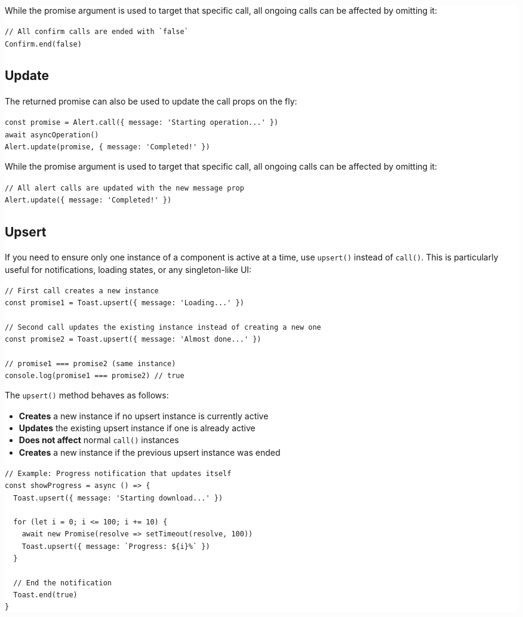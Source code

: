 While the promise argument is used to target that specific call, all ongoing calls can be affected by omitting it:

```tsx
// All confirm calls are ended with `false`
Confirm.end(false)
```

## Update

The returned promise can also be used to update the call props on the fly:

```tsx
const promise = Alert.call({ message: 'Starting operation...' })
await asyncOperation()
Alert.update(promise, { message: 'Completed!' })
```

While the promise argument is used to target that specific call, all ongoing calls can be affected by omitting it:

```tsx
// All alert calls are updated with the new message prop
Alert.update({ message: 'Completed!' })
```

## Upsert

If you need to ensure only one instance of a component is active at a time, use `upsert()` instead of `call()`. This is particularly useful for notifications, loading states, or any singleton-like UI:

```tsx
// First call creates a new instance
const promise1 = Toast.upsert({ message: 'Loading...' })

// Second call updates the existing instance instead of creating a new one
const promise2 = Toast.upsert({ message: 'Almost done...' })

// promise1 === promise2 (same instance)
console.log(promise1 === promise2) // true
```

The `upsert()` method behaves as follows:

- **Creates** a new instance if no upsert instance is currently active
- **Updates** the existing upsert instance if one is already active
- **Does not affect** normal `call()` instances
- **Creates** a new instance if the previous upsert instance was ended

```tsx
// Example: Progress notification that updates itself
const showProgress = async () => {
  Toast.upsert({ message: 'Starting download...' })

  for (let i = 0; i <= 100; i += 10) {
    await new Promise(resolve => setTimeout(resolve, 100))
    Toast.upsert({ message: `Progress: ${i}%` })
  }

  // End the notification
  Toast.end(true)
}
```
